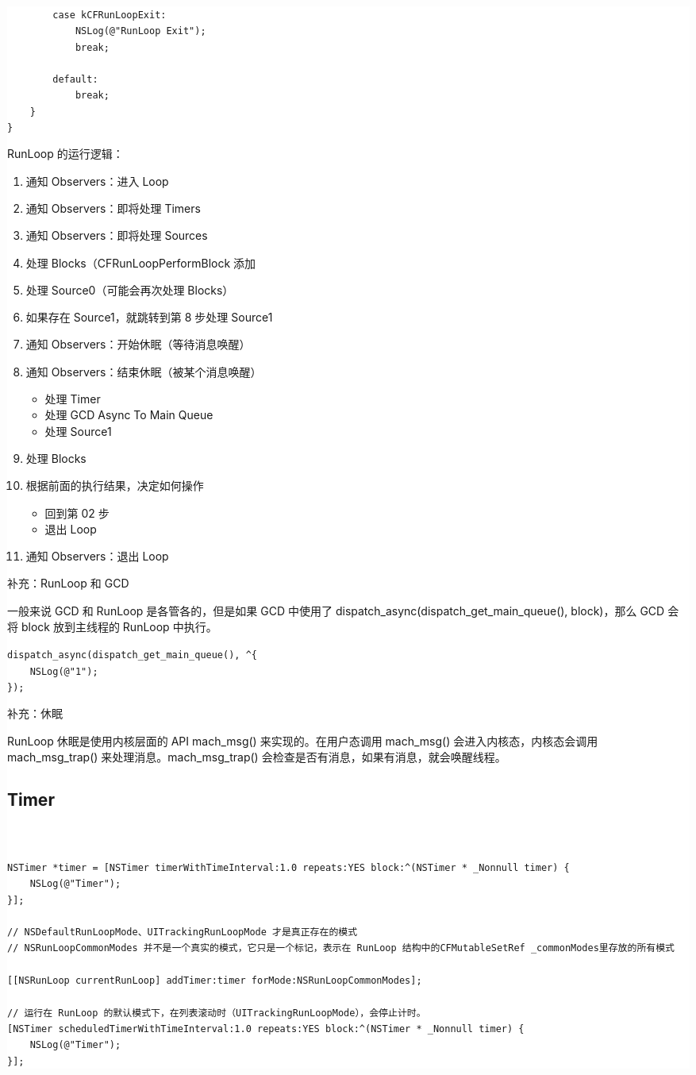 ```objc
        case kCFRunLoopExit:
            NSLog(@"RunLoop Exit");
            break;

        default:
            break;
    }
}
```

RunLoop 的运行逻辑：

1.  通知 Observers：进入 Loop
2.  通知 Observers：即将处理 Timers
3.  通知 Observers：即将处理 Sources
4.  处理 Blocks（CFRunLoopPerformBlock 添加
5.  处理 Source0（可能会再次处理 Blocks）
6.  如果存在 Source1，就跳转到第 8 步处理 Source1
7.  通知 Observers：开始休眠（等待消息唤醒）
8.  通知 Observers：结束休眠（被某个消息唤醒）

    -   处理 Timer
    -   处理 GCD Async To Main Queue
    -   处理 Source1

9.  处理 Blocks
10. 根据前面的执行结果，决定如何操作

    -   回到第 02 步
    -   退出 Loop

11. 通知 Observers：退出 Loop

补充：RunLoop 和 GCD

一般来说 GCD 和 RunLoop 是各管各的，但是如果 GCD 中使用了 dispatch_async(dispatch_get_main_queue(), block)，那么 GCD 会将 block 放到主线程的 RunLoop 中执行。

```objc
dispatch_async(dispatch_get_main_queue(), ^{
    NSLog(@"1");
});
```

补充：休眠

RunLoop 休眠是使用内核层面的 API mach_msg() 来实现的。在用户态调用 mach_msg() 会进入内核态，内核态会调用 mach_msg_trap() 来处理消息。mach_msg_trap() 会检查是否有消息，如果有消息，就会唤醒线程。

## Timer

```objc


NSTimer *timer = [NSTimer timerWithTimeInterval:1.0 repeats:YES block:^(NSTimer * _Nonnull timer) {
    NSLog(@"Timer");
}];

// NSDefaultRunLoopMode、UITrackingRunLoopMode 才是真正存在的模式
// NSRunLoopCommonModes 并不是一个真实的模式，它只是一个标记，表示在 RunLoop 结构中的CFMutableSetRef _commonModes里存放的所有模式

[[NSRunLoop currentRunLoop] addTimer:timer forMode:NSRunLoopCommonModes];

// 运行在 RunLoop 的默认模式下，在列表滚动时（UITrackingRunLoopMode），会停止计时。
[NSTimer scheduledTimerWithTimeInterval:1.0 repeats:YES block:^(NSTimer * _Nonnull timer) {
    NSLog(@"Timer");
}];
```
